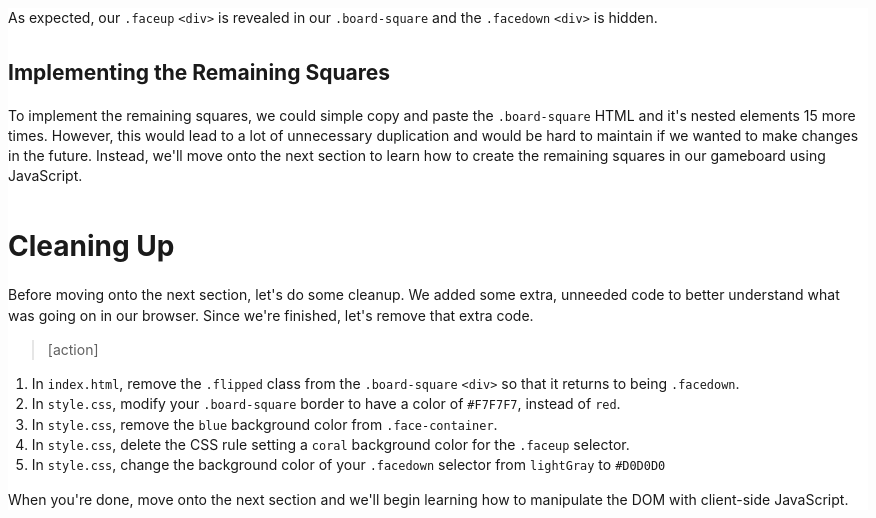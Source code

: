 As expected, our `.faceup` `<div>` is revealed in our `.board-square` and the `.facedown` `<div>` is hidden.

## Implementing the Remaining Squares

To implement the remaining squares, we could simple copy and paste the `.board-square` HTML and it's nested elements 15 more times. However, this would lead to a lot of unnecessary duplication and would be hard to maintain if we wanted to make changes in the future. Instead, we'll move onto the next section to learn how to create the remaining squares in our gameboard using JavaScript.

# Cleaning Up

Before moving onto the next section, let's do some cleanup. We added some extra, unneeded code to better understand what was going on in our browser. Since we're finished, let's remove that extra code.

> [action]
>
1. In `index.html`, remove the `.flipped` class from the `.board-square` `<div>` so that it returns to being `.facedown`.
1. In `style.css`, modify your `.board-square` border to have a color of `#F7F7F7`, instead of `red`.
1. In `style.css`, remove the `blue` background color from `.face-container`.
1. In `style.css`, delete the CSS rule setting a `coral` background color for the `.faceup` selector.
1. In `style.css`, change the background color of your `.facedown` selector from `lightGray` to `#D0D0D0`

When you're done, move onto the next section and we'll begin learning how to manipulate the DOM with client-side JavaScript.
